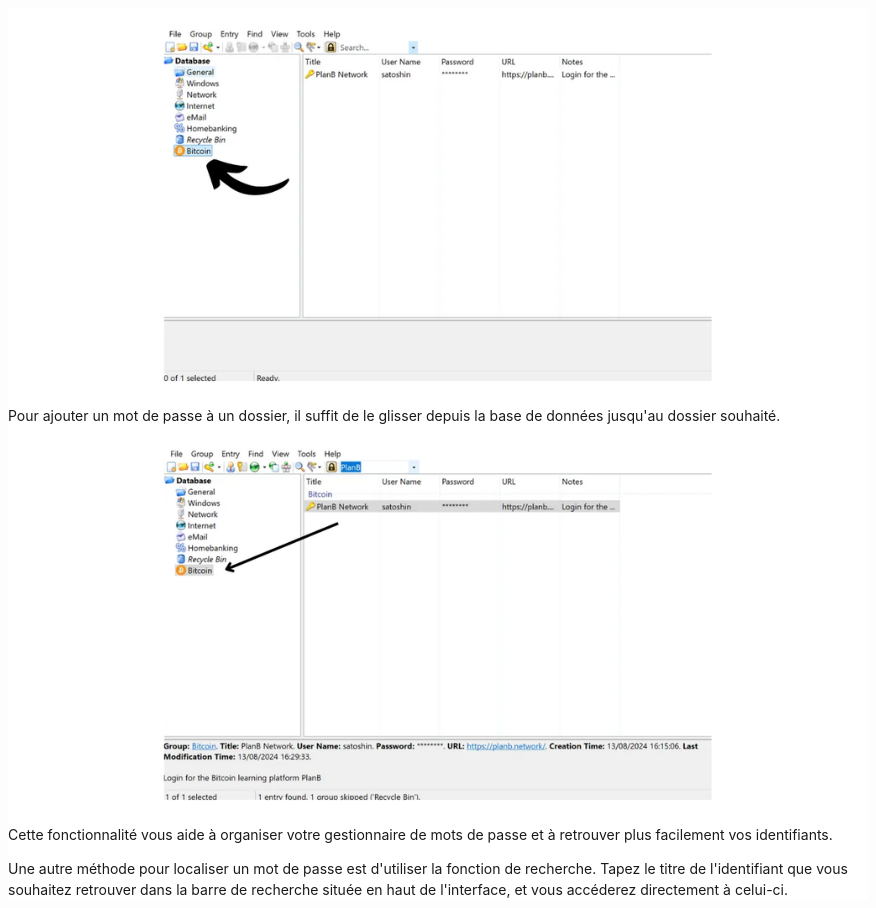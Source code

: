 ![KEEPASS](assets/notext/40.webp)
Pour ajouter un mot de passe à un dossier, il suffit de le glisser depuis la base de données jusqu'au dossier souhaité.
![KEEPASS](assets/notext/41.webp)
Cette fonctionnalité vous aide à organiser votre gestionnaire de mots de passe et à retrouver plus facilement vos identifiants.

Une autre méthode pour localiser un mot de passe est d'utiliser la fonction de recherche. Tapez le titre de l'identifiant que vous souhaitez retrouver dans la barre de recherche située en haut de l'interface, et vous accéderez directement à celui-ci.